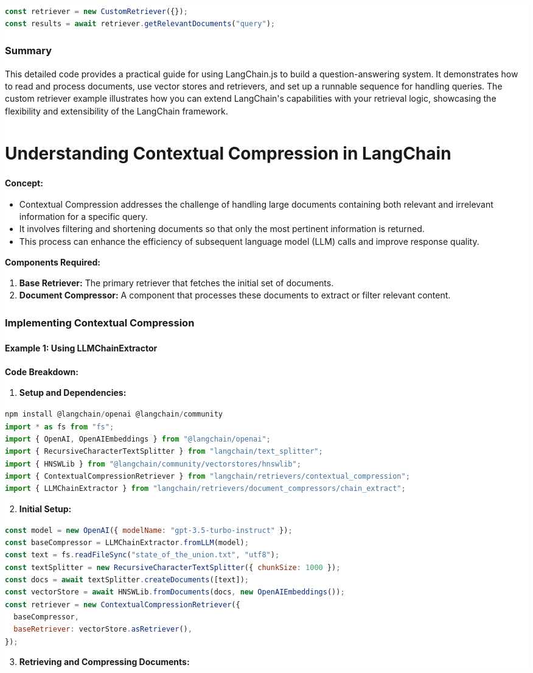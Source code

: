 ```javascript
const retriever = new CustomRetriever({});
const results = await retriever.getRelevantDocuments("query");
```
### Summary

This detailed code provides a practical guide for using LangChain.js to build a question-answering system. It demonstrates how to read and process documents, use vector stores and retrievers, and set up a runnable sequence for handling queries. The custom retriever example illustrates how you can extend LangChain's capabilities with your retrieval logic, showcasing the flexibility and extensibility of the LangChain framework.

# Understanding Contextual Compression in LangChain

**Concept:** 
- Contextual Compression addresses the challenge of handling large documents containing both relevant and irrelevant information for a specific query.
- It involves filtering and shortening documents so that only the most pertinent information is returned.
- This process can enhance the efficiency of subsequent language model (LLM) calls and improve response quality.

**Components Required:**  
1. **Base Retriever:**  The primary retriever that fetches the initial set of documents. 
2. **Document Compressor:**  A component that processes these documents to extract or filter relevant content.
### Implementing Contextual Compression
#### Example 1: Using LLMChainExtractor

**Code Breakdown:**  
1. **Setup and Dependencies:** 

```javascript
npm install @langchain/openai @langchain/community
import * as fs from "fs";
import { OpenAI, OpenAIEmbeddings } from "@langchain/openai";
import { RecursiveCharacterTextSplitter } from "langchain/text_splitter";
import { HNSWLib } from "@langchain/community/vectorstores/hnswlib";
import { ContextualCompressionRetriever } from "langchain/retrievers/contextual_compression";
import { LLMChainExtractor } from "langchain/retrievers/document_compressors/chain_extract";
``` 
2. **Initial Setup:** 

```javascript
const model = new OpenAI({ modelName: "gpt-3.5-turbo-instruct" });
const baseCompressor = LLMChainExtractor.fromLLM(model);
const text = fs.readFileSync("state_of_the_union.txt", "utf8");
const textSplitter = new RecursiveCharacterTextSplitter({ chunkSize: 1000 });
const docs = await textSplitter.createDocuments([text]);
const vectorStore = await HNSWLib.fromDocuments(docs, new OpenAIEmbeddings());
const retriever = new ContextualCompressionRetriever({
  baseCompressor,
  baseRetriever: vectorStore.asRetriever(),
});
``` 
3. **Retrieving and Compressing Documents:** 
